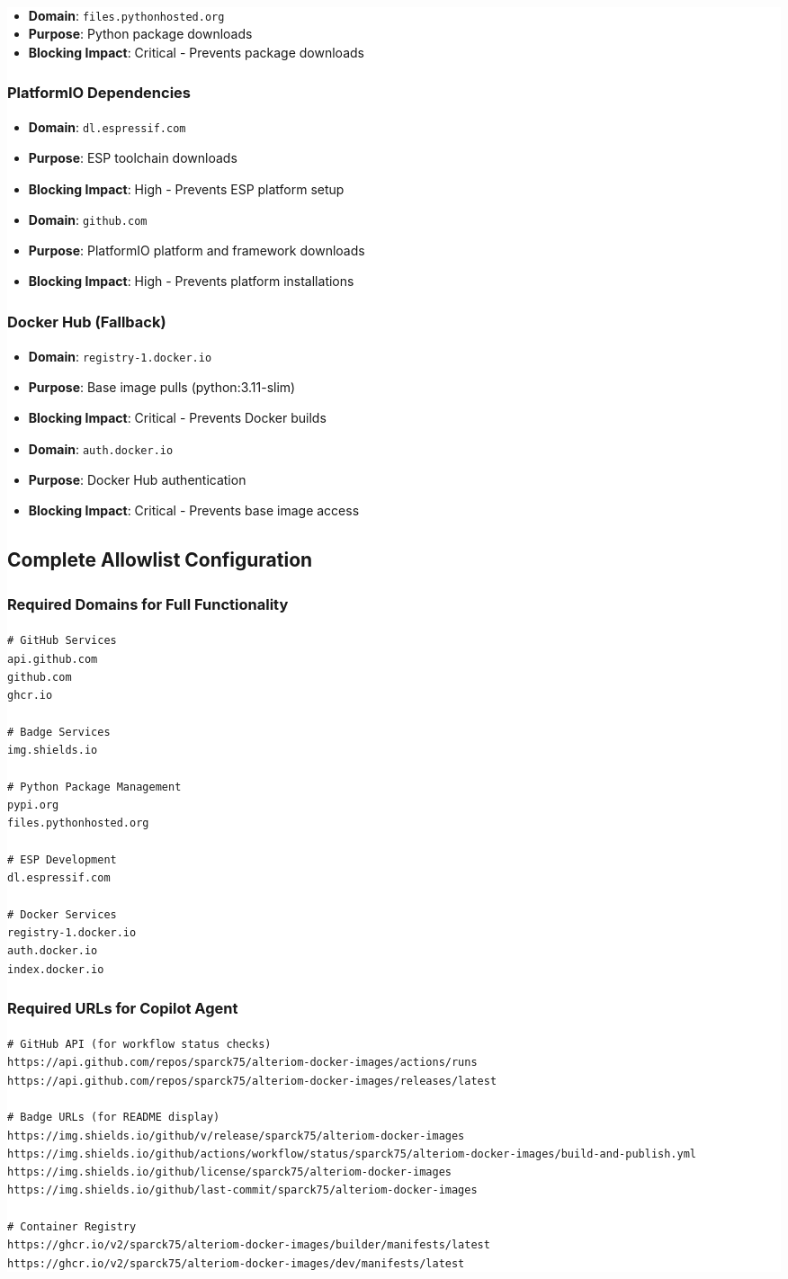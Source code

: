 - **Domain**: `files.pythonhosted.org`
- **Purpose**: Python package downloads
- **Blocking Impact**: Critical - Prevents package downloads

### PlatformIO Dependencies
- **Domain**: `dl.espressif.com`
- **Purpose**: ESP toolchain downloads
- **Blocking Impact**: High - Prevents ESP platform setup

- **Domain**: `github.com`
- **Purpose**: PlatformIO platform and framework downloads
- **Blocking Impact**: High - Prevents platform installations

### Docker Hub (Fallback)
- **Domain**: `registry-1.docker.io`
- **Purpose**: Base image pulls (python:3.11-slim)
- **Blocking Impact**: Critical - Prevents Docker builds

- **Domain**: `auth.docker.io`
- **Purpose**: Docker Hub authentication
- **Blocking Impact**: Critical - Prevents base image access

## Complete Allowlist Configuration

### Required Domains for Full Functionality
```
# GitHub Services
api.github.com
github.com
ghcr.io

# Badge Services
img.shields.io

# Python Package Management
pypi.org
files.pythonhosted.org

# ESP Development
dl.espressif.com

# Docker Services
registry-1.docker.io
auth.docker.io
index.docker.io
```

### Required URLs for Copilot Agent
```
# GitHub API (for workflow status checks)
https://api.github.com/repos/sparck75/alteriom-docker-images/actions/runs
https://api.github.com/repos/sparck75/alteriom-docker-images/releases/latest

# Badge URLs (for README display)
https://img.shields.io/github/v/release/sparck75/alteriom-docker-images
https://img.shields.io/github/actions/workflow/status/sparck75/alteriom-docker-images/build-and-publish.yml
https://img.shields.io/github/license/sparck75/alteriom-docker-images
https://img.shields.io/github/last-commit/sparck75/alteriom-docker-images

# Container Registry
https://ghcr.io/v2/sparck75/alteriom-docker-images/builder/manifests/latest
https://ghcr.io/v2/sparck75/alteriom-docker-images/dev/manifests/latest
```